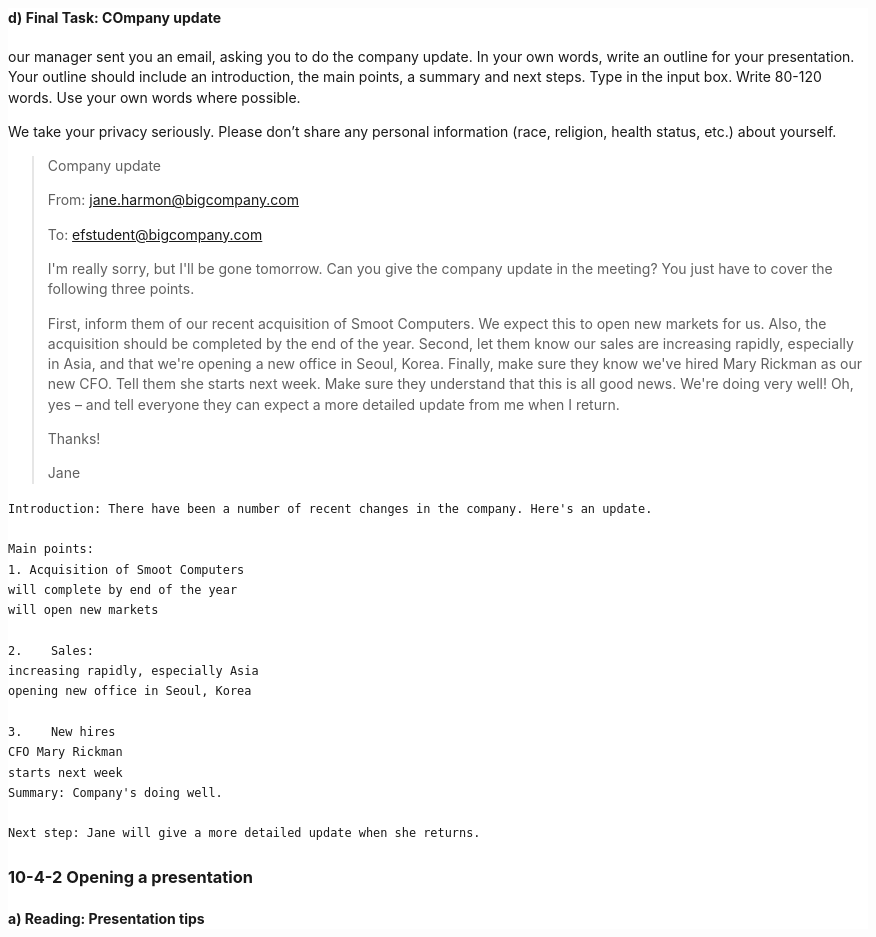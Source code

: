#### d) Final Task: COmpany update

our manager sent you an email, asking you to do the company update. In your own words, write an outline for your presentation. Your outline should include an introduction, the main points, a summary and next steps. Type in the input box. Write 80-120 words. Use your own words where possible. 

We take your privacy seriously. Please don’t share any personal information (race, religion, health status, etc.) about yourself.

> Company update
>
> From:  jane.harmon@bigcompany.com
>
> To:  efstudent@bigcompany.com
>
> I'm really sorry, but I'll be gone tomorrow. Can you give the company update in the meeting? You just have to cover the following three points.
>
> First, inform them of our recent acquisition of Smoot Computers. We expect this to open new markets for us. Also, the acquisition should be completed by the end of the year. Second, let them know our sales are increasing rapidly, especially in Asia, and that we're opening a new office in Seoul, Korea. Finally, make sure they know we've hired Mary Rickman as our new CFO. Tell them she starts next week. Make sure they understand that this is all good news. We're doing very well! Oh, yes – and tell everyone they can expect a more detailed update from me when I return.
>
> Thanks!
>
> Jane

```
Introduction: There have been a number of recent changes in the company. Here's an update.

Main points:
1. Acquisition of Smoot Computers
will complete by end of the year
will open new markets

2.    Sales:
increasing rapidly, especially Asia
opening new office in Seoul, Korea

3.    New hires
CFO Mary Rickman
starts next week
Summary: Company's doing well.

Next step: Jane will give a more detailed update when she returns.
```

### 10-4-2 Opening a presentation

#### a) Reading: Presentation tips
